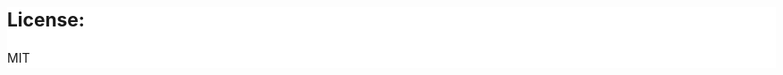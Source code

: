 ## <a name="license"></a> License:

MIT

[link_aj_keller]: https://github.com/aj-ptw
[link_shop_wifi_shield]: https://shop.openbci.com/collections/frontpage/products/wifi-shield?variant=44534009550
[link_shop_ganglion]: https://shop.openbci.com/collections/frontpage/products/pre-order-ganglion-board
[link_shop_cyton]: https://shop.openbci.com/collections/frontpage/products/cyton-biosensing-board-8-channel
[link_shop_cyton_daisy]: https://shop.openbci.com/collections/frontpage/products/cyton-daisy-biosensing-boards-16-channel
[link_nodejs_cyton]: https://github.com/openbci/openbci_nodejs_cyton
[link_nodejs_ganglion]: https://github.com/openbci/openbci_nodejs_ganglion
[link_nodejs_wifi]: https://github.com/openbci/openbci_nodejs_wifi
[link_javascript_utilities]: https://github.com/OpenBCI/OpenBCI_JavaScript_Utilities
[link_ptw]: https://www.pushtheworldllc.com
[link_openbci]: http://www.openbci.com
